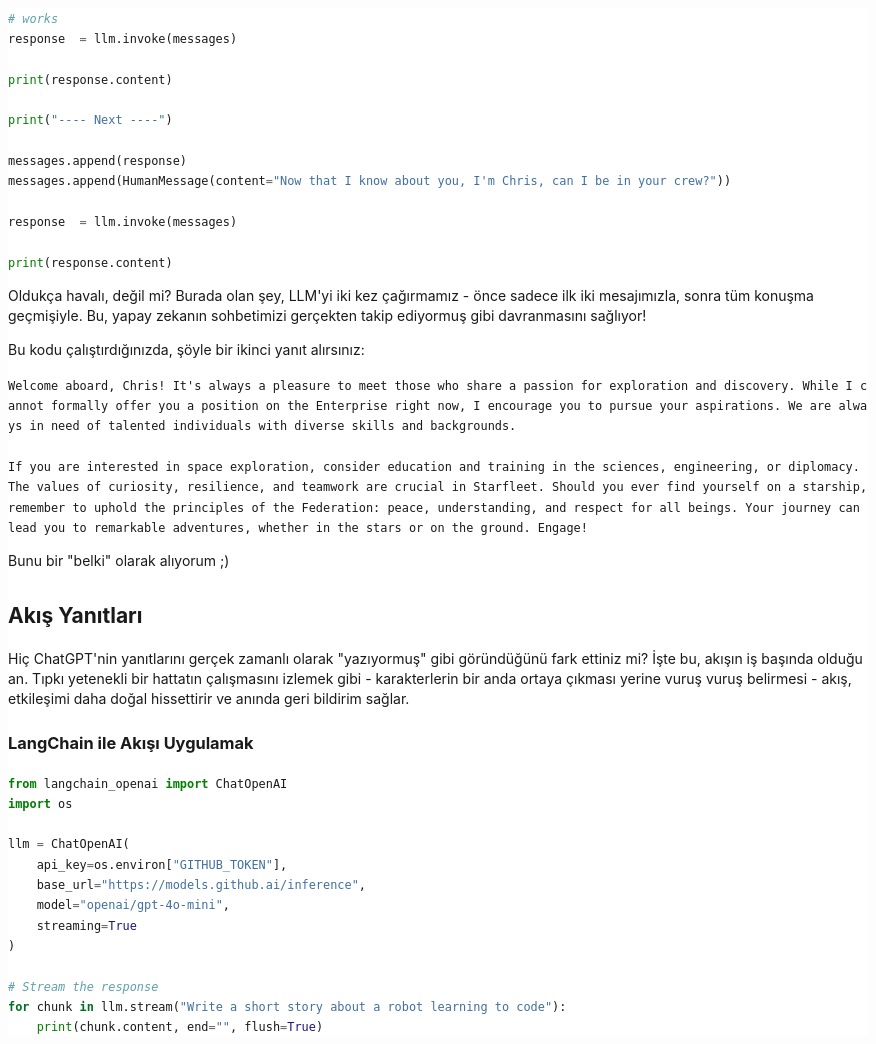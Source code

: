 ```python
# works
response  = llm.invoke(messages)

print(response.content)

print("---- Next ----")

messages.append(response)
messages.append(HumanMessage(content="Now that I know about you, I'm Chris, can I be in your crew?"))

response  = llm.invoke(messages)

print(response.content)

```

Oldukça havalı, değil mi? Burada olan şey, LLM'yi iki kez çağırmamız - önce sadece ilk iki mesajımızla, sonra tüm konuşma geçmişiyle. Bu, yapay zekanın sohbetimizi gerçekten takip ediyormuş gibi davranmasını sağlıyor!

Bu kodu çalıştırdığınızda, şöyle bir ikinci yanıt alırsınız:

```text
Welcome aboard, Chris! It's always a pleasure to meet those who share a passion for exploration and discovery. While I cannot formally offer you a position on the Enterprise right now, I encourage you to pursue your aspirations. We are always in need of talented individuals with diverse skills and backgrounds. 

If you are interested in space exploration, consider education and training in the sciences, engineering, or diplomacy. The values of curiosity, resilience, and teamwork are crucial in Starfleet. Should you ever find yourself on a starship, remember to uphold the principles of the Federation: peace, understanding, and respect for all beings. Your journey can lead you to remarkable adventures, whether in the stars or on the ground. Engage!
```

Bunu bir "belki" olarak alıyorum ;)

## Akış Yanıtları

Hiç ChatGPT'nin yanıtlarını gerçek zamanlı olarak "yazıyormuş" gibi göründüğünü fark ettiniz mi? İşte bu, akışın iş başında olduğu an. Tıpkı yetenekli bir hattatın çalışmasını izlemek gibi - karakterlerin bir anda ortaya çıkması yerine vuruş vuruş belirmesi - akış, etkileşimi daha doğal hissettirir ve anında geri bildirim sağlar.

### LangChain ile Akışı Uygulamak

```python
from langchain_openai import ChatOpenAI
import os

llm = ChatOpenAI(
    api_key=os.environ["GITHUB_TOKEN"],
    base_url="https://models.github.ai/inference",
    model="openai/gpt-4o-mini",
    streaming=True
)

# Stream the response
for chunk in llm.stream("Write a short story about a robot learning to code"):
    print(chunk.content, end="", flush=True)
```
